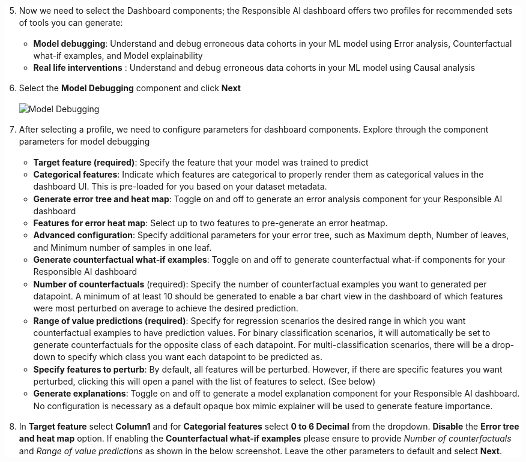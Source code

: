 5. Now we need to select the Dashboard components; the Responsible AI dashboard offers two profiles for recommended sets of tools you can generate:

   - **Model debugging**: Understand and debug erroneous data cohorts in your ML model using Error analysis, Counterfactual what-if examples, and Model explainability
   - **Real life interventions** : Understand and debug erroneous data cohorts in your ML model using Causal analysis

6. Select the **Model Debugging** component and click **Next**

   ![Model Debugging](media/model_debugging.png)
   
7. After selecting a profile, we need to configure parameters for dashboard components. Explore through the component parameters for model debugging
  
   - **Target feature (required)**: Specify the feature that your model was trained to predict
   - **Categorical features**: Indicate which features are categorical to properly render them as categorical values in the dashboard UI. This is pre-loaded for you based on your dataset metadata.
   - **Generate error tree and heat map**: Toggle on and off to generate an error analysis component for your Responsible AI dashboard
   - **Features for error heat map**: Select up to two features to pre-generate an error heatmap.
   - **Advanced configuration**: Specify additional parameters for your error tree, such as Maximum depth, Number of leaves, and Minimum number of samples in one leaf.
   - **Generate counterfactual what-if examples**: Toggle on and off to generate counterfactual what-if components for your Responsible AI dashboard
   - **Number of counterfactuals** (required): Specify the number of counterfactual examples you want to generated per datapoint. A minimum of at least 10 should be generated to enable a bar chart view in the dashboard of which features were most perturbed on average to achieve the desired prediction.
   - **Range of value predictions (required)**: Specify for regression scenarios the desired range in which you want counterfactual examples to have prediction values. For binary classification scenarios, it will automatically be set to generate counterfactuals for the opposite class of each datapoint. For multi-classification scenarios, there will be a drop-down to specify which class you want each datapoint to be predicted as.
   - **Specify features to perturb**: By default, all features will be perturbed. However, if there are specific features you want perturbed, clicking this will open a panel with the list of features to select. (See below)
   - **Generate explanations**: Toggle on and off to generate a model explanation component for your Responsible AI dashboard. No configuration is necessary as a default opaque box mimic explainer will be used to generate feature importance.
  
8. In **Target feature** select **Column1** and for **Categorial features** select **0 to 6 Decimal** from the dropdown. **Disable** the **Error tree and heat map** option. If enabling the **Counterfactual what-if examples** please ensure to provide _Number of counterfactuals_ and _Range of value predictions_ as shown in the below screenshot. Leave the other parameters to default and select **Next**.
